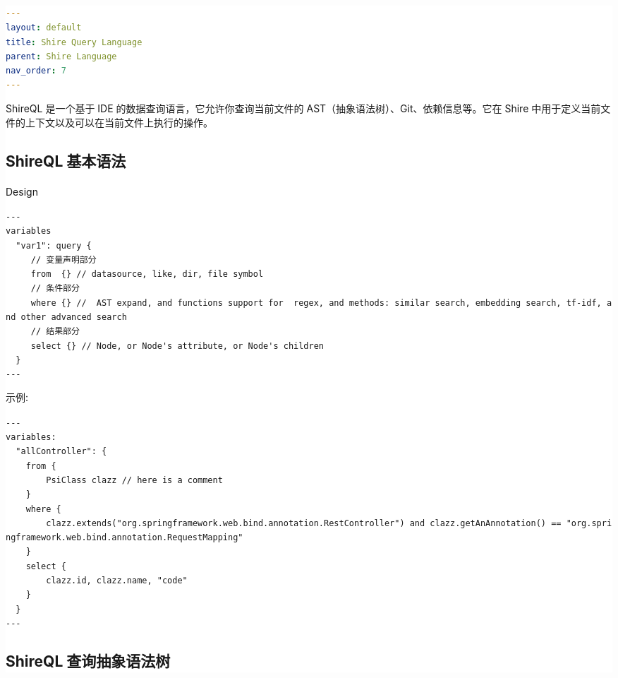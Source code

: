 ```yaml
---
layout: default
title: Shire Query Language
parent: Shire Language
nav_order: 7
---
```


ShireQL 是一个基于 IDE 的数据查询语言，它允许你查询当前文件的 AST（抽象语法树）、Git、依赖信息等。它在 Shire
中用于定义当前文件的上下文以及可以在当前文件上执行的操作。

## ShireQL 基本语法

Design

```shire
---
variables
  "var1": query {
     // 变量声明部分
     from  {} // datasource, like, dir, file symbol
     // 条件部分 
     where {} //  AST expand, and functions support for  regex, and methods: similar search, embedding search, tf-idf, and other advanced search
     // 结果部分
     select {} // Node, or Node's attribute, or Node's children 
  }
---
```

示例:

```shire
---
variables:
  "allController": {
    from {
        PsiClass clazz // here is a comment
    }
    where {
        clazz.extends("org.springframework.web.bind.annotation.RestController") and clazz.getAnAnnotation() == "org.springframework.web.bind.annotation.RequestMapping"
    }
    select {
        clazz.id, clazz.name, "code"
    }
  }
---
```

## ShireQL 查询抽象语法树
